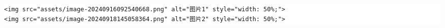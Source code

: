    <img src="assets/image-20240916092540668.png" alt="图片1" style="width: 50%;">
    <img src="assets/image-20240918145058364.png" alt="图片2" style="width: 50%;">
  </div>
